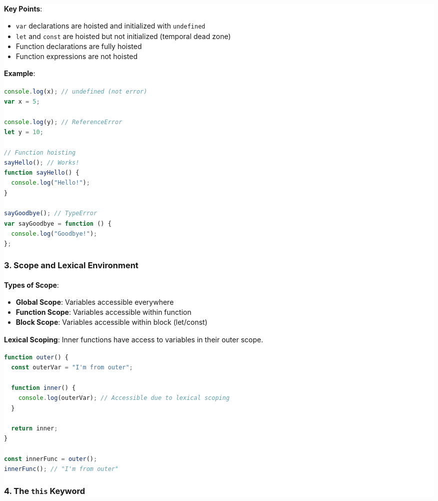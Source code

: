 **Key Points**:

- `var` declarations are hoisted and initialized with `undefined`
- `let` and `const` are hoisted but not initialized (temporal dead zone)
- Function declarations are fully hoisted
- Function expressions are not hoisted

**Example**:

```javascript
console.log(x); // undefined (not error)
var x = 5;

console.log(y); // ReferenceError
let y = 10;

// Function hoisting
sayHello(); // Works!
function sayHello() {
  console.log("Hello!");
}

sayGoodbye(); // TypeError
var sayGoodbye = function () {
  console.log("Goodbye!");
};
```

### 3. Scope and Lexical Environment

**Types of Scope**:

- **Global Scope**: Variables accessible everywhere
- **Function Scope**: Variables accessible within function
- **Block Scope**: Variables accessible within block (let/const)

**Lexical Scoping**: Inner functions have access to variables in their outer scope.

```javascript
function outer() {
  const outerVar = "I'm from outer";

  function inner() {
    console.log(outerVar); // Accessible due to lexical scoping
  }

  return inner;
}

const innerFunc = outer();
innerFunc(); // "I'm from outer"
```

### 4. The `this` Keyword

